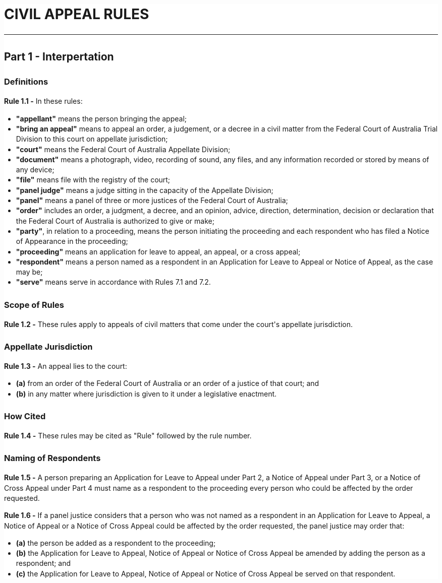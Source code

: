 # CIVIL APPEAL RULES
---

## Part 1 - Interpertation

### Definitions

**Rule 1.1 -** In these rules:
- **"appellant"** means the person bringing the appeal;
- **"bring an appeal"** means to appeal an order, a judgement, or a decree in a civil matter from the Federal Court of Australia Trial Division to this court on appellate jurisdiction;
- **"court"** means the Federal Court of Australia Appellate Division;
- **"document"** means a photograph, video, recording of sound, any files, and any information recorded or stored by means of any device;
- **"file"** means file with the registry of the court;
- **"panel judge"** means a judge sitting in the capacity of the Appellate Division;
- **"panel"** means a panel of three or more justices of the Federal Court of Australia;
- **"order"** includes an order, a judgment, a decree, and an opinion, advice, direction, determination, decision or declaration that the Federal Court of Australia is authorized to give or make;
- **"party"**, in relation to a proceeding, means the person initiating the proceeding and each respondent who has filed a Notice of Appearance in the proceeding;
- **"proceeding"** means an application for leave to appeal, an appeal, or a cross appeal;
- **"respondent"** means a person named as a respondent in an Application for Leave to Appeal or Notice of Appeal, as the case may be;
- **"serve"** means serve in accordance with Rules 7.1 and 7.2.

### Scope of Rules

**Rule 1.2 -** These rules apply to appeals of civil matters that come under the court's appellate jurisdiction.

### Appellate Jurisdiction

**Rule 1.3 -** An appeal lies to the court:
- **(a)** from an order of the Federal Court of Australia or an order of a justice of that court; and
- **(b)** in any matter where jurisdiction is given to it under a legislative enactment.

### How Cited

**Rule 1.4 -** These rules may be cited as "Rule" followed by the rule number.

### Naming of Respondents

**Rule 1.5 -** A person preparing an Application for Leave to Appeal under Part 2, a Notice of Appeal under Part 3, or a Notice of Cross Appeal under Part 4 must name as a respondent to the proceeding every person who could be affected by the order requested.

**Rule 1.6 -** If a panel justice considers that a person who was not named as a respondent in an Application for Leave to Appeal, a Notice of Appeal or a Notice of Cross Appeal could be affected by the order requested, the panel justice may order that:
- **(a)** the person be added as a respondent to the proceeding;
- **(b)** the Application for Leave to Appeal, Notice of Appeal or Notice of Cross Appeal be amended by adding the person as a respondent; and
- **(c)** the Application for Leave to Appeal, Notice of Appeal or Notice of Cross Appeal be served on that respondent.
